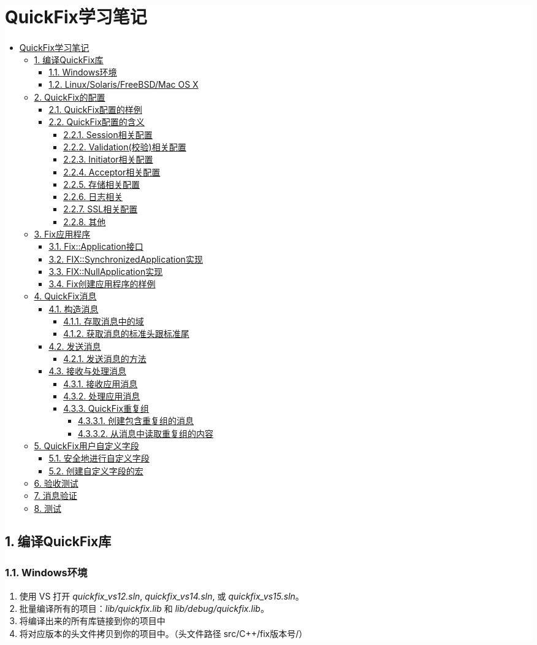 # QuickFix学习笔记



- [QuickFix学习笔记](#quickfix学习笔记)
  - [1. 编译QuickFix库](#1-编译quickfix库)
    - [1.1. Windows环境](#11-windows环境)
    - [1.2. Linux/Solaris/FreeBSD/Mac OS X](#12-linuxsolarisfreebsdmac-os-x)
  - [2. QuickFix的配置](#2-quickfix的配置)
    - [2.1. QuickFix配置的样例](#21-quickfix配置的样例)
    - [2.2. QuickFix配置的含义](#22-quickfix配置的含义)
      - [2.2.1. Session相关配置](#221-session相关配置)
      - [2.2.2. Validation(校验)相关配置](#222-validation校验相关配置)
      - [2.2.3. Initiator相关配置](#223-initiator相关配置)
      - [2.2.4. Acceptor相关配置](#224-acceptor相关配置)
      - [2.2.5. 存储相关配置](#225-存储相关配置)
      - [2.2.6. 日志相关](#226-日志相关)
      - [2.2.7. SSL相关配置](#227-ssl相关配置)
      - [2.2.8. 其他](#228-其他)
  - [3. Fix应用程序](#3-fix应用程序)
    - [3.1. Fix::Application接口](#31-fixapplication接口)
    - [3.2. FIX::SynchronizedApplication实现](#32-fixsynchronizedapplication实现)
    - [3.3. FIX::NullApplication实现](#33-fixnullapplication实现)
    - [3.4. Fix创建应用程序的样例](#34-fix创建应用程序的样例)
  - [4. QuickFix消息](#4-quickfix消息)
    - [4.1. 构造消息](#41-构造消息)
      - [4.1.1. 存取消息中的域](#411-存取消息中的域)
      - [4.1.2. 获取消息的标准头跟标准尾](#412-获取消息的标准头跟标准尾)
    - [4.2. 发送消息](#42-发送消息)
      - [4.2.1. 发送消息的方法](#421-发送消息的方法)
    - [4.3. 接收与处理消息](#43-接收与处理消息)
      - [4.3.1. 接收应用消息](#431-接收应用消息)
      - [4.3.2. 处理应用消息](#432-处理应用消息)
      - [4.3.3. QuickFix重复组](#433-quickfix重复组)
        - [4.3.3.1. 创建包含重复组的消息](#4331-创建包含重复组的消息)
        - [4.3.3.2. 从消息中读取重复组的内容](#4332-从消息中读取重复组的内容)
  - [5. QuickFix用户自定义字段](#5-quickfix用户自定义字段)
    - [5.1. 安全地进行自定义字段](#51-安全地进行自定义字段)
    - [5.2. 创建自定义字段的宏](#52-创建自定义字段的宏)
  - [6. 验收测试](#6-验收测试)
  - [7. 消息验证](#7-消息验证)
  - [8. 测试](#8-测试)



## 1. 编译QuickFix库

### 1.1. Windows环境

1. 使用 VS 打开 *quickfix_vs12.sln*, *quickfix_vs14.sln*, 或 *quickfix_vs15.sln*。
2. 批量编译所有的项目：*lib/quickfix.lib* 和 *lib/debug/quickfix.lib*。
3. 将编译出来的所有库链接到你的项目中
4. 将对应版本的头文件拷贝到你的项目中。（头文件路径 src/C++/fix版本号/）
